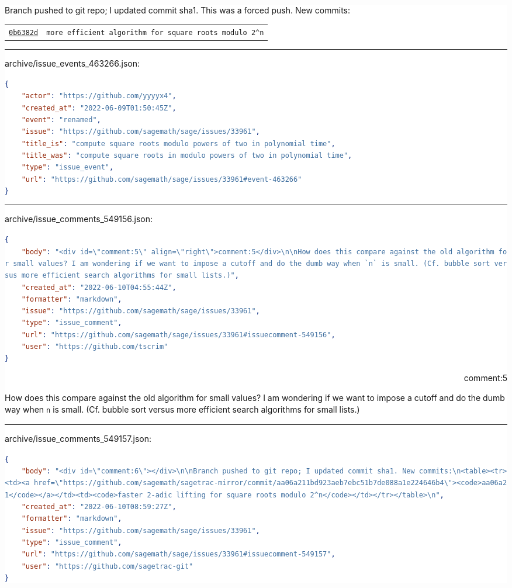 <div id="comment:3"></div>

Branch pushed to git repo; I updated commit sha1. This was a forced push. New commits:
<table><tr><td><a href="https://github.com/sagemath/sagetrac-mirror/commit/0b6382da3b8714b10c48f1ce55ba2ff0f55e7623"><code>0b6382d</code></a></td><td><code>more efficient algorithm for square roots modulo 2^n</code></td></tr></table>




---

archive/issue_events_463266.json:
```json
{
    "actor": "https://github.com/yyyyx4",
    "created_at": "2022-06-09T01:50:45Z",
    "event": "renamed",
    "issue": "https://github.com/sagemath/sage/issues/33961",
    "title_is": "compute square roots modulo powers of two in polynomial time",
    "title_was": "compute square roots in modulo powers of two in polynomial time",
    "type": "issue_event",
    "url": "https://github.com/sagemath/sage/issues/33961#event-463266"
}
```



---

archive/issue_comments_549156.json:
```json
{
    "body": "<div id=\"comment:5\" align=\"right\">comment:5</div>\n\nHow does this compare against the old algorithm for small values? I am wondering if we want to impose a cutoff and do the dumb way when `n` is small. (Cf. bubble sort versus more efficient search algorithms for small lists.)",
    "created_at": "2022-06-10T04:55:44Z",
    "formatter": "markdown",
    "issue": "https://github.com/sagemath/sage/issues/33961",
    "type": "issue_comment",
    "url": "https://github.com/sagemath/sage/issues/33961#issuecomment-549156",
    "user": "https://github.com/tscrim"
}
```

<div id="comment:5" align="right">comment:5</div>

How does this compare against the old algorithm for small values? I am wondering if we want to impose a cutoff and do the dumb way when `n` is small. (Cf. bubble sort versus more efficient search algorithms for small lists.)



---

archive/issue_comments_549157.json:
```json
{
    "body": "<div id=\"comment:6\"></div>\n\nBranch pushed to git repo; I updated commit sha1. New commits:\n<table><tr><td><a href=\"https://github.com/sagemath/sagetrac-mirror/commit/aa06a211bd923aeb7ebc51b7de088a1e224646b4\"><code>aa06a21</code></a></td><td><code>faster 2-adic lifting for square roots modulo 2^n</code></td></tr></table>\n",
    "created_at": "2022-06-10T08:59:27Z",
    "formatter": "markdown",
    "issue": "https://github.com/sagemath/sage/issues/33961",
    "type": "issue_comment",
    "url": "https://github.com/sagemath/sage/issues/33961#issuecomment-549157",
    "user": "https://github.com/sagetrac-git"
}
```
